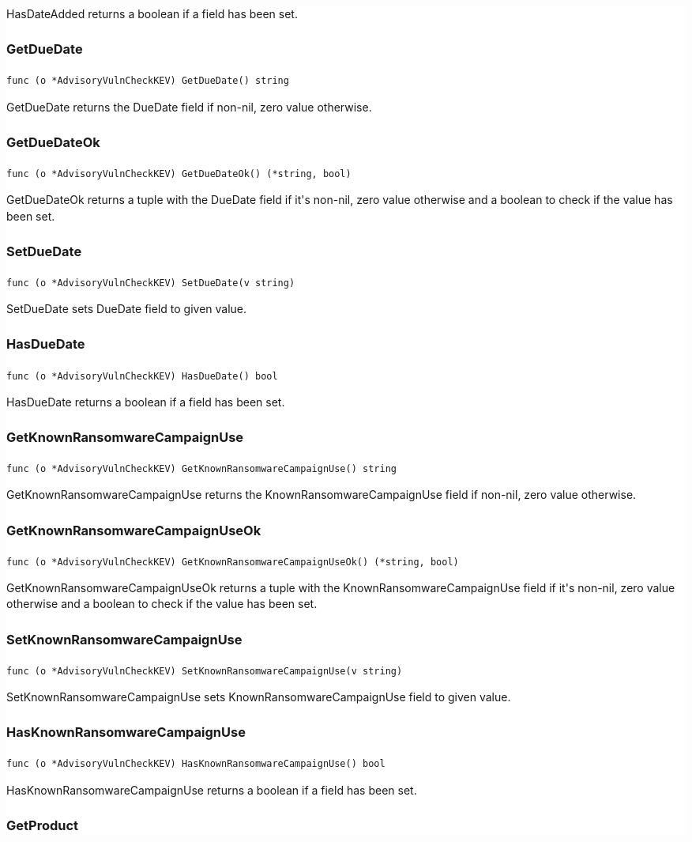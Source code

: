 HasDateAdded returns a boolean if a field has been set.

### GetDueDate

`func (o *AdvisoryVulnCheckKEV) GetDueDate() string`

GetDueDate returns the DueDate field if non-nil, zero value otherwise.

### GetDueDateOk

`func (o *AdvisoryVulnCheckKEV) GetDueDateOk() (*string, bool)`

GetDueDateOk returns a tuple with the DueDate field if it's non-nil, zero value otherwise
and a boolean to check if the value has been set.

### SetDueDate

`func (o *AdvisoryVulnCheckKEV) SetDueDate(v string)`

SetDueDate sets DueDate field to given value.

### HasDueDate

`func (o *AdvisoryVulnCheckKEV) HasDueDate() bool`

HasDueDate returns a boolean if a field has been set.

### GetKnownRansomwareCampaignUse

`func (o *AdvisoryVulnCheckKEV) GetKnownRansomwareCampaignUse() string`

GetKnownRansomwareCampaignUse returns the KnownRansomwareCampaignUse field if non-nil, zero value otherwise.

### GetKnownRansomwareCampaignUseOk

`func (o *AdvisoryVulnCheckKEV) GetKnownRansomwareCampaignUseOk() (*string, bool)`

GetKnownRansomwareCampaignUseOk returns a tuple with the KnownRansomwareCampaignUse field if it's non-nil, zero value otherwise
and a boolean to check if the value has been set.

### SetKnownRansomwareCampaignUse

`func (o *AdvisoryVulnCheckKEV) SetKnownRansomwareCampaignUse(v string)`

SetKnownRansomwareCampaignUse sets KnownRansomwareCampaignUse field to given value.

### HasKnownRansomwareCampaignUse

`func (o *AdvisoryVulnCheckKEV) HasKnownRansomwareCampaignUse() bool`

HasKnownRansomwareCampaignUse returns a boolean if a field has been set.

### GetProduct
